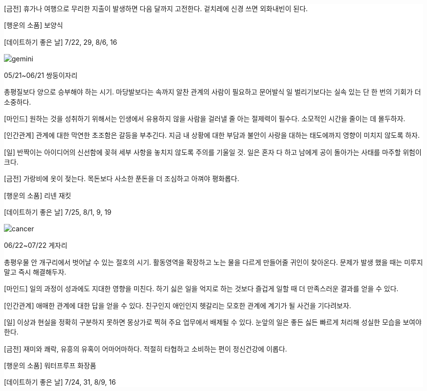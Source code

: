 [금전]
 휴가나 여행으로 무리한 지출이 발생하면 다음 달까지 고전한다. 겉치레에 신경 쓰면 외화내빈이 된다.

[행운의 소품]
 보양식

[데이트하기 좋은 날]
 7/22, 29, 8/6, 16

 ![gemini](https://lh3.googleusercontent.com/F6KQEo35avhe9Ak2VPV7VT1ZcFZ-fYH2loHGoamf6esSEQfm7S-ceGsVLPts42-ojaMQMyyv255kGHOcxMMY-wijOghwvRWdqufuaywGWq0-zlAyKy8BbQAHtTnq7XZ7SFIJebpbaDNh0ljx9Lwkt1a0ckBWl7So59urYsnfqrOw-1T1KjIqTiJYLX9DbwQNj4RjEo8JjSELkHC4GsoThwVZ-kur-WPUmqArJyoNxnKEWQPMcjPIfsHC9tBDHmv4vHLno8grakDhf9ewXezLymIBto8vK-GZPQi4WK4RUZIyuj7icP-VECKHgKanjL35YmNEU7yctQjOadEKo80X9PfeBVXaYuAWdi2ZFLqjWzZx41-373XGXL1OGW6qLf8vQTvA57H48PpSccDzwJz_x1jp-gVSWDjByhFNmM6Elxwr6dOOO93xwYPC4-vdfTPys0TqOYv5N0gSrfcZ00IP_jx-ef80gIHujxP5_QSTHiUh2DVHAZtZqhSmnhUCyCHFz_5wJCttgqi5LkcILwUHYB5RLSmigYIzhXz0I8FJj5Wq10YgjoCJ3yffkP-KW2MouNU17s-wT7rQTLHRdNtm-urzEvWTjdLPefSq91sf_aUlZXF8KRBN1o5PskhiSgyIGb7Zf2NrSsAt8g46O5jAEKOXMyyEU60q2WNXlunokQefF9yCm2MdSkeaRp_NwmY2dJBg8gqmetbIStCuWJxxZNzJB17IZGyteMPrA5wS9TQM5Q4=w254-h288-no)

05/21~06/21 쌍둥이자리 

총평질보다 양으로 승부해야 하는 시기. 마당발보다는 속까지 알찬 관계의 사람이 필요하고 문어발식 일 벌리기보다는 실속 있는 단 한 번의 기회가 더 소중하다.

 

[마인드]
 원하는 것을 성취하기 위해서는 인생에서 유용하지 않을 사람을 걸러낼 줄 아는 절제력이 필수다. 소모적인 시간을 줄이는 데 몰두하자.

[인간관계]
 관계에 대한 막연한 초조함은 갈등을 부추긴다. 지금 내 상황에 대한 부담과 불안이 사랑을 대하는 태도에까지 영향이 미치지 않도록 하자.

[일]
 반짝이는 아이디어의 신선함에 꽂혀 세부 사항을 놓치지 않도록 주의를 기울일 것. 일은 혼자 다 하고 남에게 공이 돌아가는 사태를 마주할 위험이 크다.

[금전]
 가랑비에 옷이 젖는다. 목돈보다 사소한 푼돈을 더 조심하고 아껴야 평화롭다.

[행운의 소품]
 리넨 재킷

[데이트하기 좋은 날]
 7/25, 8/1, 9, 19

 

 ![cancer](https://lh3.googleusercontent.com/cPPFnbc9LOBxgRwIYisWk7OtIE73Yk41TQ7zD4AHhjHCFo4089RIk5nVqLsYY23JsGS4ZVAlXYp62nC7N3Qk59hoFloiHzKTxjvSpdJvw75NTHbSUXwx9A9mTwO9hZ2uMzgqqm52_pRqzdE92B6MkkPjfG_7ApnWD0O-bSXq-ne_BDQGe-N2mgKvudMfkKe71ja0vygQeVehCRCmIRqVX90gyJGcQyrwyD4Ebrbt-U4hFCsIgfqu7ZS_DVKvrzu4ko1nU-BB3i0EF3MpYSFbeBZw8Zgi41Hl8GRPASaxczaq4B1Jf8ULQfG0RmZlxdBR_3QACH5dHY-tD6TCw1uHBuV9yyiKbzWFLrUpay9kNXdkQIb5SageejVDoJy6_2D042_OJ4lrwHHfxlxfYdSvqj2gfhNkJLwnBmP3-O6yBJWRbcOEawcnHdaJ-WgwQbjTLHz1naLK8ZUNrNa-PXFrTogZUnSVM2SHVJRPYRcOeIxE9jUorp589iNcQZFiQuSJilCF8FuE_NTLcP0Ldo3mBuIdZlXXo_6WDtE-GLki2Jfj67cLGpT-msQFUllm0ro4E5UpGjjV3v7ma0eu7Q9xqt2jPeeaMs55felQETJPJMZfzDN11Xt_VpyIGPABzdFMDVNcMQtK-JChwrZXjDXMylWNRwjy-C3QXvFrIDS0ogrRVa8gHTYQzpy2iEj9-OMvjXyR6AkvNfOp_KPWb5EM-a24JIH2yT6t2ZVckDrwwngLs8s=w239-h299-no)

06/22~07/22 게자리 

총평우물 안 개구리에서 벗어날 수 있는 절호의 시기. 활동영역을 확장하고 노는 물을 다르게 만들어줄 귀인이 찾아온다. 문제가 발생 했을 때는 미루지 말고 즉시 해결해두자.

[마인드]
 일의 과정이 성과에도 지대한 영향을 미친다. 하기 싫은 일을 억지로 하는 것보다 즐겁게 일할 때 더 만족스러운 결과를 얻을 수 있다.

[인간관계]
 애매한 관계에 대한 답을 얻을 수 있다. 친구인지 애인인지 헷갈리는 모호한 관계에 계기가 될 사건을 기다려보자.

[일]
 이상과 현실을 정확히 구분하지 못하면 몽상가로 찍혀 주요 업무에서 배제될 수 있다. 눈앞의 일은 좋든 싫든 빠르게 처리해 성실한 모습을 보여야 한다.

[금전]
 재미와 쾌락, 유흥의 유혹이 어마어마하다. 적절히 타협하고 소비하는 편이 정신건강에 이롭다.

[행운의 소품]
 워터프루프 화장품

[데이트하기 좋은 날]
 7/24, 31, 8/9, 16
